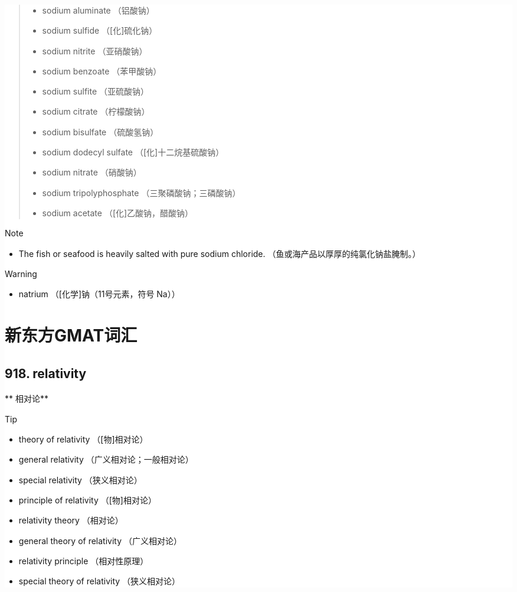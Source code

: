 >
> - sodium aluminate （铝酸钠）
>
> - sodium sulfide （[化]硫化钠）
>
> - sodium nitrite （亚硝酸钠）
>
> - sodium benzoate （苯甲酸钠）
>
> - sodium sulfite （亚硫酸钠）
>
> - sodium citrate （柠檬酸钠）
>
> - sodium bisulfate （硫酸氢钠）
>
> - sodium dodecyl sulfate （[化]十二烷基硫酸钠）
>
> - sodium nitrate （硝酸钠）
>
> - sodium tripolyphosphate （三聚磷酸钠；三磷酸钠）
>
> - sodium acetate （[化]乙酸钠，醋酸钠）
>

> [!NOTE]
>
> - The fish or seafood is heavily salted with pure sodium chloride. （鱼或海产品以厚厚的纯氯化钠盐腌制。）
>

> [!WARNING]
>
> - natrium （[化学]钠（11号元素，符号 Na））
>

# 新东方GMAT词汇

## 918. relativity

** 相对论**

> [!TIP]
>
> - theory of relativity （[物]相对论）
>
> - general relativity （广义相对论；一般相对论）
>
> - special relativity （狭义相对论）
>
> - principle of relativity （[物]相对论）
>
> - relativity theory （相对论）
>
> - general theory of relativity （广义相对论）
>
> - relativity principle （相对性原理）
>
> - special theory of relativity （狭义相对论）
>
